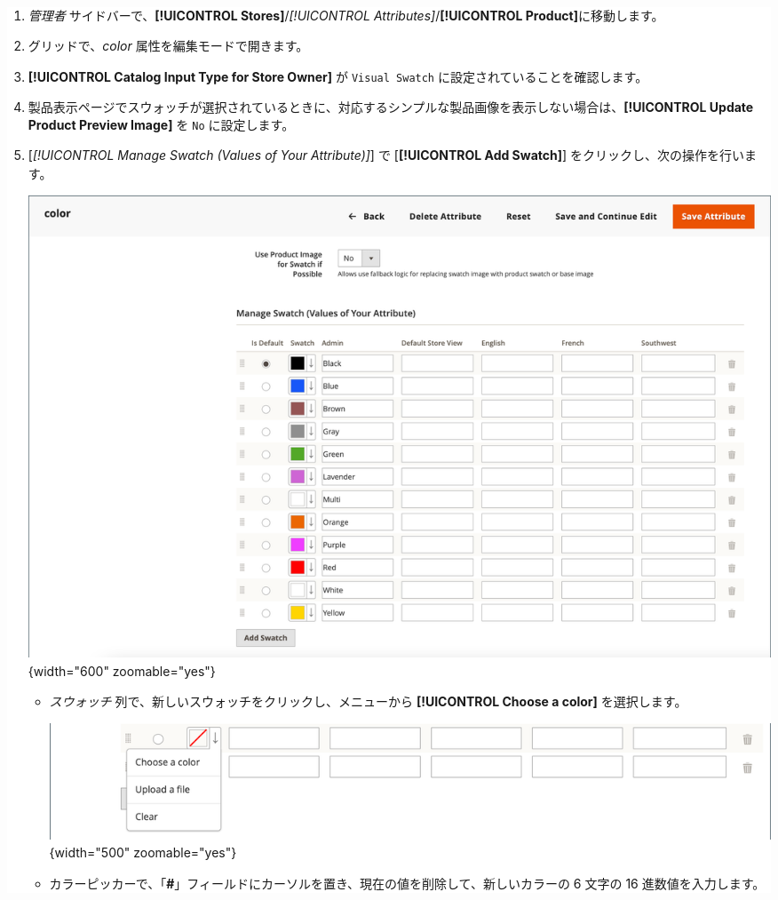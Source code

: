 1. _管理者_ サイドバーで、**[!UICONTROL Stores]**/_[!UICONTROL Attributes]_/**[!UICONTROL Product]**&#x200B;に移動します。

1. グリッドで、_color_ 属性を編集モードで開きます。

1. **[!UICONTROL Catalog Input Type for Store Owner]** が `Visual Swatch` に設定されていることを確認します。

1. 製品表示ページでスウォッチが選択されているときに、対応するシンプルな製品画像を表示しない場合は、**[!UICONTROL Update Product Preview Image]** を `No` に設定します。

1. [_[!UICONTROL Manage Swatch (Values of Your Attribute)]_] で [**[!UICONTROL Add Swatch]**] をクリックし、次の操作を行います。

   ![&#x200B; スウォッチ値の管理 &#x200B;](./assets/attribute-color-manage-swatch-values.png){width="600" zoomable="yes"}

   - _スウォッチ_ 列で、新しいスウォッチをクリックし、メニューから **[!UICONTROL Choose a color]** を選択します。

     ![&#x200B; スウォッチカラーの選択 &#x200B;](./assets/attribute-color-swatch-menu.png){width="500" zoomable="yes"}

   - カラーピッカーで、「**#**」フィールドにカーソルを置き、現在の値を削除して、新しいカラーの 6 文字の 16 進数値を入力します。
